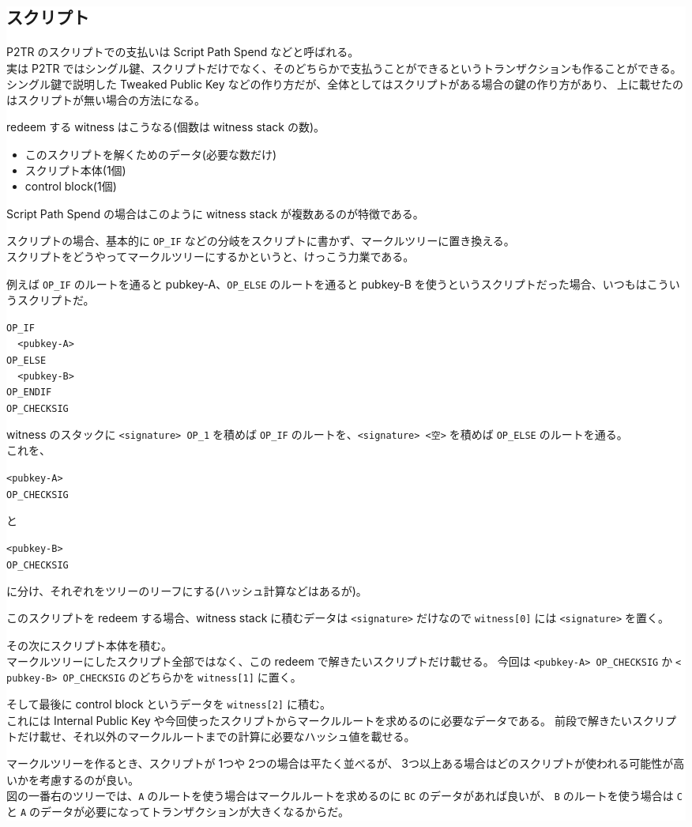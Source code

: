 ## スクリプト

P2TR のスクリプトでの支払いは Script Path Spend などと呼ばれる。  
実は P2TR ではシングル鍵、スクリプトだけでなく、そのどちらかで支払うことができるというトランザクションも作ることができる。  
シングル鍵で説明した Tweaked Public Key などの作り方だが、全体としてはスクリプトがある場合の鍵の作り方があり、
上に載せたのはスクリプトが無い場合の方法になる。

redeem する witness はこうなる(個数は witness stack の数)。

* このスクリプトを解くためのデータ(必要な数だけ)
* スクリプト本体(1個)
* control block(1個)

Script Path Spend の場合はこのように witness stack が複数あるのが特徴である。

スクリプトの場合、基本的に `OP_IF` などの分岐をスクリプトに書かず、マークルツリーに置き換える。  
スクリプトをどうやってマークルツリーにするかというと、けっこう力業である。

例えば `OP_IF` のルートを通ると pubkey-A、`OP_ELSE` のルートを通ると pubkey-B を使うというスクリプトだった場合、いつもはこういうスクリプトだ。

```bitcoin
OP_IF
  <pubkey-A>
OP_ELSE
  <pubkey-B>
OP_ENDIF
OP_CHECKSIG
```

witness のスタックに `<signature> OP_1` を積めば `OP_IF` のルートを、`<signature> <空>` を積めば `OP_ELSE` のルートを通る。  
これを、

```bitcoin
<pubkey-A>
OP_CHECKSIG
```

と 

```bitcoin
<pubkey-B>
OP_CHECKSIG
```

に分け、それぞれをツリーのリーフにする(ハッシュ計算などはあるが)。  

このスクリプトを redeem する場合、witness stack に積むデータは `<signature>` だけなので
`witness[0]` には `<signature>` を置く。

その次にスクリプト本体を積む。  
マークルツリーにしたスクリプト全部ではなく、この redeem で解きたいスクリプトだけ載せる。
今回は `<pubkey-A> OP_CHECKSIG` か `<pubkey-B> OP_CHECKSIG` のどちらかを `witness[1]` に置く。

そして最後に control block というデータを `witness[2]` に積む。  
これには Internal Public Key や今回使ったスクリプトからマークルルートを求めるのに必要なデータである。
前段で解きたいスクリプトだけ載せ、それ以外のマークルルートまでの計算に必要なハッシュ値を載せる。

マークルツリーを作るとき、スクリプトが 1つや 2つの場合は平たく並べるが、
3つ以上ある場合はどのスクリプトが使われる可能性が高いかを考慮するのが良い。  
図の一番右のツリーでは、`A` のルートを使う場合はマークルルートを求めるのに `BC` のデータがあれば良いが、
`B` のルートを使う場合は `C` と `A` のデータが必要になってトランザクションが大きくなるからだ。

